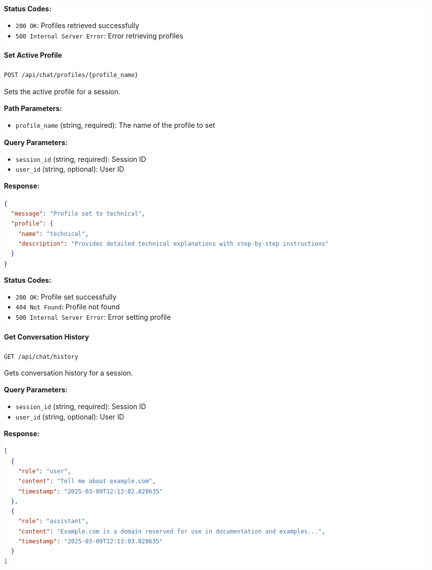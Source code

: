 **Status Codes:**

- `200 OK`: Profiles retrieved successfully
- `500 Internal Server Error`: Error retrieving profiles

#### Set Active Profile

```
POST /api/chat/profiles/{profile_name}
```

Sets the active profile for a session.

**Path Parameters:**

- `profile_name` (string, required): The name of the profile to set

**Query Parameters:**

- `session_id` (string, required): Session ID
- `user_id` (string, optional): User ID

**Response:**

```json
{
  "message": "Profile set to technical",
  "profile": {
    "name": "technical",
    "description": "Provides detailed technical explanations with step-by-step instructions"
  }
}
```

**Status Codes:**

- `200 OK`: Profile set successfully
- `404 Not Found`: Profile not found
- `500 Internal Server Error`: Error setting profile

#### Get Conversation History

```
GET /api/chat/history
```

Gets conversation history for a session.

**Query Parameters:**

- `session_id` (string, required): Session ID
- `user_id` (string, optional): User ID

**Response:**

```json
[
  {
    "role": "user",
    "content": "Tell me about example.com",
    "timestamp": "2025-03-09T12:13:02.828635"
  },
  {
    "role": "assistant",
    "content": "Example.com is a domain reserved for use in documentation and examples...",
    "timestamp": "2025-03-09T12:13:03.828635"
  }
]
```
